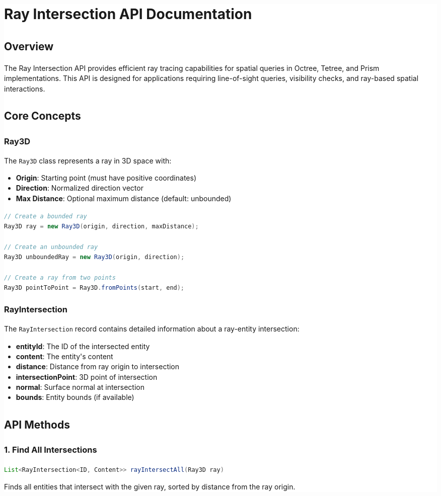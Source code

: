 # Ray Intersection API Documentation

## Overview

The Ray Intersection API provides efficient ray tracing capabilities for spatial queries in Octree, Tetree, and Prism
implementations. This API is designed for applications requiring line-of-sight queries, visibility checks, and ray-based
spatial interactions.

## Core Concepts

### Ray3D

The `Ray3D` class represents a ray in 3D space with:

- **Origin**: Starting point (must have positive coordinates)
- **Direction**: Normalized direction vector
- **Max Distance**: Optional maximum distance (default: unbounded)

```java
// Create a bounded ray
Ray3D ray = new Ray3D(origin, direction, maxDistance);

// Create an unbounded ray
Ray3D unboundedRay = new Ray3D(origin, direction);

// Create a ray from two points
Ray3D pointToPoint = Ray3D.fromPoints(start, end);
```

### RayIntersection

The `RayIntersection` record contains detailed information about a ray-entity intersection:

- **entityId**: The ID of the intersected entity
- **content**: The entity's content
- **distance**: Distance from ray origin to intersection
- **intersectionPoint**: 3D point of intersection
- **normal**: Surface normal at intersection
- **bounds**: Entity bounds (if available)

## API Methods

### 1. Find All Intersections

```java
List<RayIntersection<ID, Content>> rayIntersectAll(Ray3D ray)
```

Finds all entities that intersect with the given ray, sorted by distance from the ray origin.
